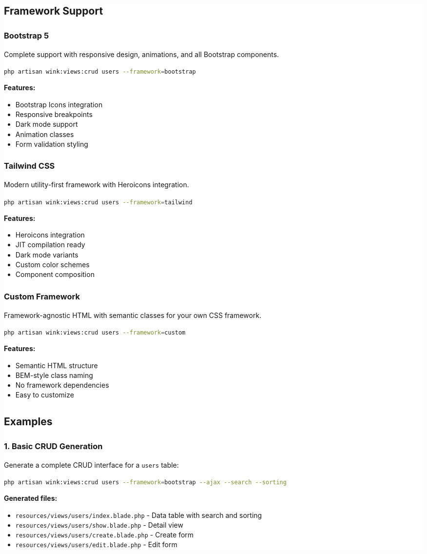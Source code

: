 ## Framework Support

### Bootstrap 5
Complete support with responsive design, animations, and all Bootstrap components.

```bash
php artisan wink:views:crud users --framework=bootstrap
```

**Features:**
- Bootstrap Icons integration
- Responsive breakpoints
- Dark mode support
- Animation classes
- Form validation styling

### Tailwind CSS
Modern utility-first framework with Heroicons integration.

```bash
php artisan wink:views:crud users --framework=tailwind
```

**Features:**
- Heroicons integration
- JIT compilation ready
- Dark mode variants
- Custom color schemes
- Component composition

### Custom Framework
Framework-agnostic HTML with semantic classes for your own CSS framework.

```bash
php artisan wink:views:crud users --framework=custom
```

**Features:**
- Semantic HTML structure
- BEM-style class naming
- No framework dependencies
- Easy to customize

## Examples

### 1. Basic CRUD Generation

Generate a complete CRUD interface for a `users` table:

```bash
php artisan wink:views:crud users --framework=bootstrap --ajax --search --sorting
```

**Generated files:**
- `resources/views/users/index.blade.php` - Data table with search and sorting
- `resources/views/users/show.blade.php` - Detail view
- `resources/views/users/create.blade.php` - Create form
- `resources/views/users/edit.blade.php` - Edit form
